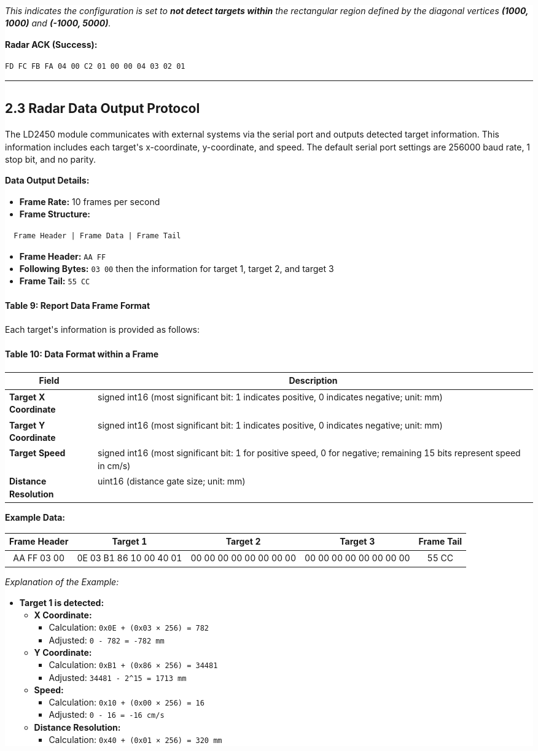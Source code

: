 *This indicates the configuration is set to **not detect targets within** the rectangular region defined by the diagonal vertices **(1000, 1000)** and **(-1000, 5000)**.*

**Radar ACK (Success):**

```
FD FC FB FA 04 00 C2 01 00 00 04 03 02 01
```

---

## 2.3 Radar Data Output Protocol

The LD2450 module communicates with external systems via the serial port and outputs detected target information. This information includes each target's x-coordinate, y-coordinate, and speed. The default serial port settings are 256000 baud rate, 1 stop bit, and no parity.

**Data Output Details:**

- **Frame Rate:** 10 frames per second  
- **Frame Structure:**

```
  Frame Header | Frame Data | Frame Tail
```

- **Frame Header:** `AA FF`  
- **Following Bytes:** `03 00` then the information for target 1, target 2, and target 3  
- **Frame Tail:** `55 CC`

#### Table 9: Report Data Frame Format

Each target's information is provided as follows:

#### Table 10: Data Format within a Frame

| Field                   | Description                                                                                                  |
|-------------------------|--------------------------------------------------------------------------------------------------------------|
| **Target X Coordinate** | signed int16 (most significant bit: 1 indicates positive, 0 indicates negative; unit: mm)                     |
| **Target Y Coordinate** | signed int16 (most significant bit: 1 indicates positive, 0 indicates negative; unit: mm)                     |
| **Target Speed**        | signed int16 (most significant bit: 1 for positive speed, 0 for negative; remaining 15 bits represent speed in cm/s) |
| **Distance Resolution** | uint16 (distance gate size; unit: mm)                                                                         |

**Example Data:**

| Frame Header |        Target 1         |        Target 2         |        Target 3         | Frame Tail |
| :----------: | :---------------------: | :---------------------: | :---------------------: | :--------: |
| AA FF 03 00  | 0E 03 B1 86 10 00 40 01 | 00 00 00 00 00 00 00 00 | 00 00 00 00 00 00 00 00 |   55 CC    |

*Explanation of the Example:*

- **Target 1 is detected:**  
  - **X Coordinate:**  
    - Calculation: `0x0E + (0x03 × 256) = 782`  
    - Adjusted: `0 - 782 = -782 mm`
  - **Y Coordinate:**  
    - Calculation: `0xB1 + (0x86 × 256) = 34481`  
    - Adjusted: `34481 - 2^15 = 1713 mm`
  - **Speed:**  
    - Calculation: `0x10 + (0x00 × 256) = 16`  
    - Adjusted: `0 - 16 = -16 cm/s`
  - **Distance Resolution:**  
    - Calculation: `0x40 + (0x01 × 256) = 320 mm`
